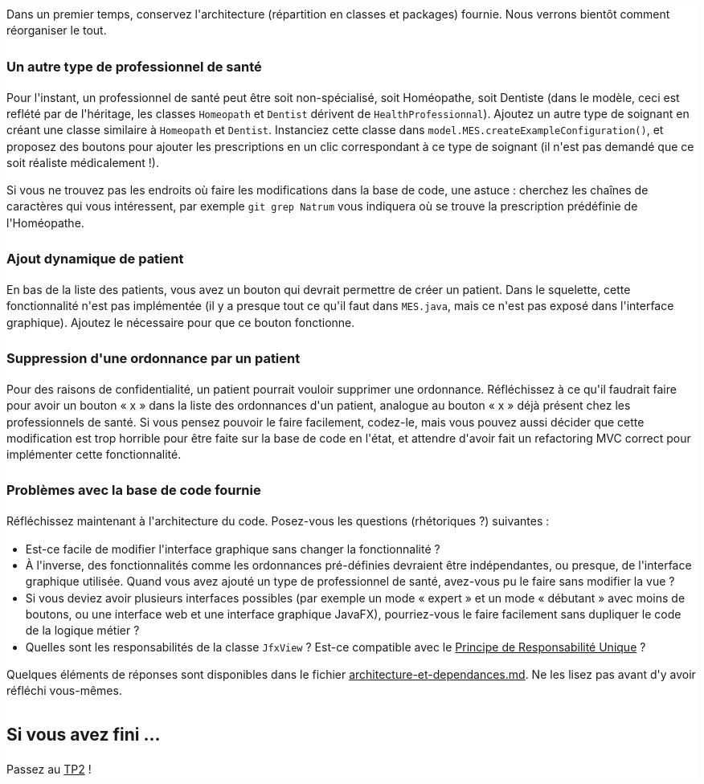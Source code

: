 Dans un premier temps, conservez l'architecture (répartition en
classes et packages) fournie. Nous verrons bientôt comment réorganiser
le tout.

### Un autre type de professionnel de santé

Pour l'instant, un professionnel de santé peut être soit non-spécialisé, soit
Homéopathe, soit Dentiste (dans le modèle, ceci est reflété par de l'héritage,
les classes `Homeopath` et `Dentist` dérivent de `HealthProfessionnal`). Ajoutez
un autre type de soignant en créant une classe similaire à `Homeopath` et
`Dentist`. Instanciez cette classe dans
`model.MES.createExampleConfiguration()`, et proposez des boutons pour ajouter
les prescriptions en un clic correspondant à ce type de soignant (il n'est pas
demandé que ce soit réaliste médicalement !).

Si vous ne trouvez pas les endroits où faire les modifications dans la base de
code, une astuce : cherchez les chaînes de caractères qui vous intéressent, par
exemple `git grep Natrum` vous indiquera où se trouve la prescription prédéfinie
de l'Homéopathe.

### Ajout dynamique de patient

En bas de la liste des patients, vous avez un bouton qui devrait permettre de
créer un patient. Dans le squelette, cette fonctionnalité n'est pas implémentée
(il y a presque tout ce qu'il faut dans `MES.java`, mais ce n'est pas exposé
dans l'interface graphique). Ajoutez le nécessaire pour que ce bouton
fonctionne.

### Suppression d'une ordonnance par un patient

Pour des raisons de confidentialité, un patient pourrait vouloir supprimer une ordonnance. Réfléchissez à ce qu'il faudrait faire pour avoir un bouton « x » dans la liste des ordonnances d'un patient, analogue au bouton « x » déjà présent chez les professionnels de santé. Si vous pensez pouvoir le faire facilement, codez-le, mais vous pouvez aussi décider que cette modification est trop horrible pour être faite sur la base de code en l'état, et attendre d'avoir fait un refactoring MVC correct pour implémenter cette fonctionnalité.

### Problèmes avec la base de code fournie

Réfléchissez maintenant à l'architecture du code. Posez-vous les
questions (rhétoriques ?) suivantes :

- Est-ce facile de modifier l'interface graphique sans changer la
  fonctionnalité ?
- À l'inverse, des fonctionnalités comme les ordonnances pré-définies devraient
  être indépendantes, ou presque, de l'interface graphique utilisée. Quand vous
  avez ajouté un type de professionnel de santé, avez-vous pu le faire sans
  modifier la vue ?
- Si vous deviez avoir plusieurs interfaces possibles (par exemple un
  mode « expert » et un mode « débutant » avec moins de boutons, ou
  une interface web et une interface graphique JavaFX), pourriez-vous
  le faire facilement sans dupliquer le code de la logique métier ?
- Quelles sont les responsabilités de la classe `JfxView` ? Est-ce
  compatible avec le [Principe de Responsabilité
  Unique](https://en.wikipedia.org/wiki/Single_responsibility_principle) ?

Quelques éléments de réponses sont disponibles dans le fichier
[architecture-et-dependances.md](architecture-et-dependances.md). Ne
les lisez pas avant d'y avoir réfléchi vous-mêmes.

## Si vous avez fini ...

Passez au [TP2](../TP2-outils) !
